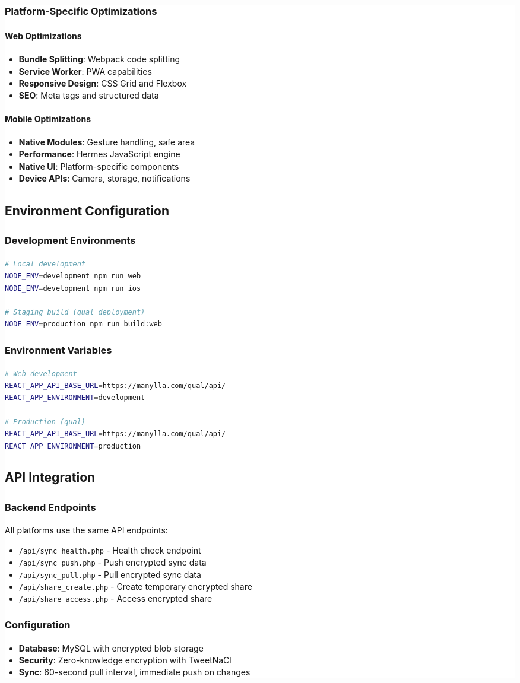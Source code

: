 
### Platform-Specific Optimizations

#### Web Optimizations
- **Bundle Splitting**: Webpack code splitting
- **Service Worker**: PWA capabilities
- **Responsive Design**: CSS Grid and Flexbox
- **SEO**: Meta tags and structured data

#### Mobile Optimizations
- **Native Modules**: Gesture handling, safe area
- **Performance**: Hermes JavaScript engine
- **Native UI**: Platform-specific components
- **Device APIs**: Camera, storage, notifications

## Environment Configuration

### Development Environments
```bash
# Local development
NODE_ENV=development npm run web
NODE_ENV=development npm run ios

# Staging build (qual deployment)
NODE_ENV=production npm run build:web
```

### Environment Variables
```bash
# Web development
REACT_APP_API_BASE_URL=https://manylla.com/qual/api/
REACT_APP_ENVIRONMENT=development

# Production (qual)
REACT_APP_API_BASE_URL=https://manylla.com/qual/api/
REACT_APP_ENVIRONMENT=production
```

## API Integration

### Backend Endpoints
All platforms use the same API endpoints:
- `/api/sync_health.php` - Health check endpoint
- `/api/sync_push.php` - Push encrypted sync data
- `/api/sync_pull.php` - Pull encrypted sync data  
- `/api/share_create.php` - Create temporary encrypted share
- `/api/share_access.php` - Access encrypted share

### Configuration
- **Database**: MySQL with encrypted blob storage
- **Security**: Zero-knowledge encryption with TweetNaCl
- **Sync**: 60-second pull interval, immediate push on changes
